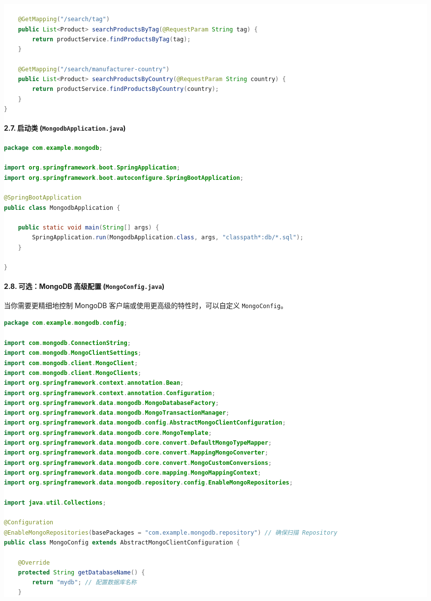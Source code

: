 ```java

    @GetMapping("/search/tag")
    public List<Product> searchProductsByTag(@RequestParam String tag) {
        return productService.findProductsByTag(tag);
    }

    @GetMapping("/search/manufacturer-country")
    public List<Product> searchProductsByCountry(@RequestParam String country) {
        return productService.findProductsByCountry(country);
    }
}
```

#### 2.7. 启动类 (`MongodbApplication.java`)

```java
package com.example.mongodb;

import org.springframework.boot.SpringApplication;
import org.springframework.boot.autoconfigure.SpringBootApplication;

@SpringBootApplication
public class MongodbApplication {

    public static void main(String[] args) {
        SpringApplication.run(MongodbApplication.class, args, "classpath*:db/*.sql");
    }

}
```

#### 2.8. 可选：MongoDB 高级配置 (`MongoConfig.java`)

当你需要更精细地控制 MongoDB 客户端或使用更高级的特性时，可以自定义 `MongoConfig`。

```java
package com.example.mongodb.config;

import com.mongodb.ConnectionString;
import com.mongodb.MongoClientSettings;
import com.mongodb.client.MongoClient;
import com.mongodb.client.MongoClients;
import org.springframework.context.annotation.Bean;
import org.springframework.context.annotation.Configuration;
import org.springframework.data.mongodb.MongoDatabaseFactory;
import org.springframework.data.mongodb.MongoTransactionManager;
import org.springframework.data.mongodb.config.AbstractMongoClientConfiguration;
import org.springframework.data.mongodb.core.MongoTemplate;
import org.springframework.data.mongodb.core.convert.DefaultMongoTypeMapper;
import org.springframework.data.mongodb.core.convert.MappingMongoConverter;
import org.springframework.data.mongodb.core.convert.MongoCustomConversions;
import org.springframework.data.mongodb.core.mapping.MongoMappingContext;
import org.springframework.data.mongodb.repository.config.EnableMongoRepositories;

import java.util.Collections;

@Configuration
@EnableMongoRepositories(basePackages = "com.example.mongodb.repository") // 确保扫描 Repository
public class MongoConfig extends AbstractMongoClientConfiguration {

    @Override
    protected String getDatabaseName() {
        return "mydb"; // 配置数据库名称
    }

```